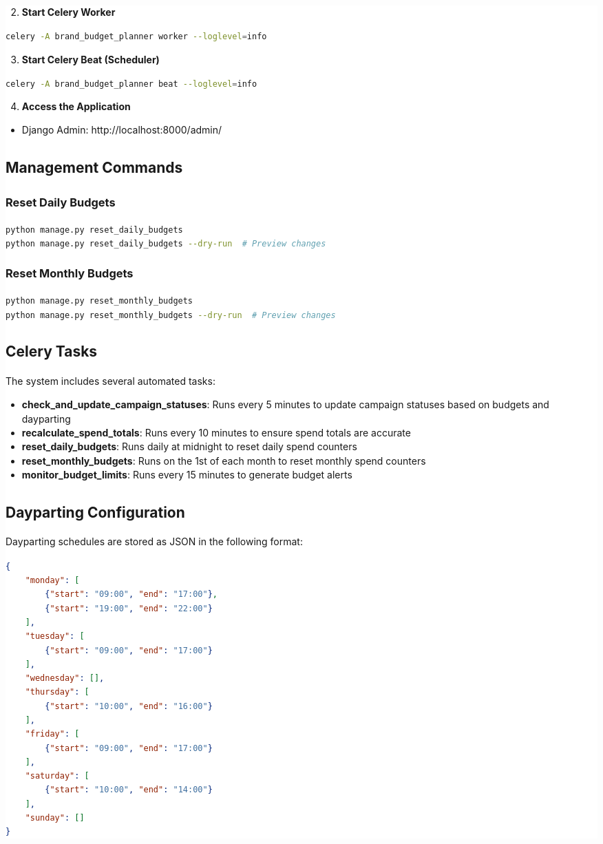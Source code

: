 2. **Start Celery Worker**

```bash
celery -A brand_budget_planner worker --loglevel=info
```

3. **Start Celery Beat (Scheduler)**

```bash
celery -A brand_budget_planner beat --loglevel=info
```

4. **Access the Application**

- Django Admin: http://localhost:8000/admin/

## Management Commands

### Reset Daily Budgets

```bash
python manage.py reset_daily_budgets
python manage.py reset_daily_budgets --dry-run  # Preview changes
```

### Reset Monthly Budgets

```bash
python manage.py reset_monthly_budgets
python manage.py reset_monthly_budgets --dry-run  # Preview changes
```

## Celery Tasks

The system includes several automated tasks:

- **check_and_update_campaign_statuses**: Runs every 5 minutes to update campaign statuses based on budgets and dayparting
- **recalculate_spend_totals**: Runs every 10 minutes to ensure spend totals are accurate
- **reset_daily_budgets**: Runs daily at midnight to reset daily spend counters
- **reset_monthly_budgets**: Runs on the 1st of each month to reset monthly spend counters
- **monitor_budget_limits**: Runs every 15 minutes to generate budget alerts

## Dayparting Configuration

Dayparting schedules are stored as JSON in the following format:

```json
{
    "monday": [
        {"start": "09:00", "end": "17:00"},
        {"start": "19:00", "end": "22:00"}
    ],
    "tuesday": [
        {"start": "09:00", "end": "17:00"}
    ],
    "wednesday": [],
    "thursday": [
        {"start": "10:00", "end": "16:00"}
    ],
    "friday": [
        {"start": "09:00", "end": "17:00"}
    ],
    "saturday": [
        {"start": "10:00", "end": "14:00"}
    ],
    "sunday": []
}
```